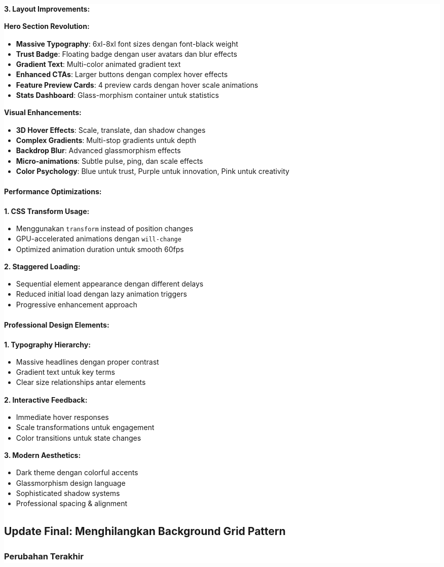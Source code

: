 **3. Layout Improvements:**

**Hero Section Revolution:**

- **Massive Typography**: 6xl-8xl font sizes dengan font-black weight
- **Trust Badge**: Floating badge dengan user avatars dan blur effects
- **Gradient Text**: Multi-color animated gradient text
- **Enhanced CTAs**: Larger buttons dengan complex hover effects
- **Feature Preview Cards**: 4 preview cards dengan hover scale animations
- **Stats Dashboard**: Glass-morphism container untuk statistics

**Visual Enhancements:**

- **3D Hover Effects**: Scale, translate, dan shadow changes
- **Complex Gradients**: Multi-stop gradients untuk depth
- **Backdrop Blur**: Advanced glassmorphism effects
- **Micro-animations**: Subtle pulse, ping, dan scale effects
- **Color Psychology**: Blue untuk trust, Purple untuk innovation, Pink untuk creativity

#### Performance Optimizations:

**1. CSS Transform Usage:**

- Menggunakan `transform` instead of position changes
- GPU-accelerated animations dengan `will-change`
- Optimized animation duration untuk smooth 60fps

**2. Staggered Loading:**

- Sequential element appearance dengan different delays
- Reduced initial load dengan lazy animation triggers
- Progressive enhancement approach

#### Professional Design Elements:

**1. Typography Hierarchy:**

- Massive headlines dengan proper contrast
- Gradient text untuk key terms
- Clear size relationships antar elements

**2. Interactive Feedback:**

- Immediate hover responses
- Scale transformations untuk engagement
- Color transitions untuk state changes

**3. Modern Aesthetics:**

- Dark theme dengan colorful accents
- Glassmorphism design language
- Sophisticated shadow systems
- Professional spacing & alignment

## Update Final: Menghilangkan Background Grid Pattern

### Perubahan Terakhir
